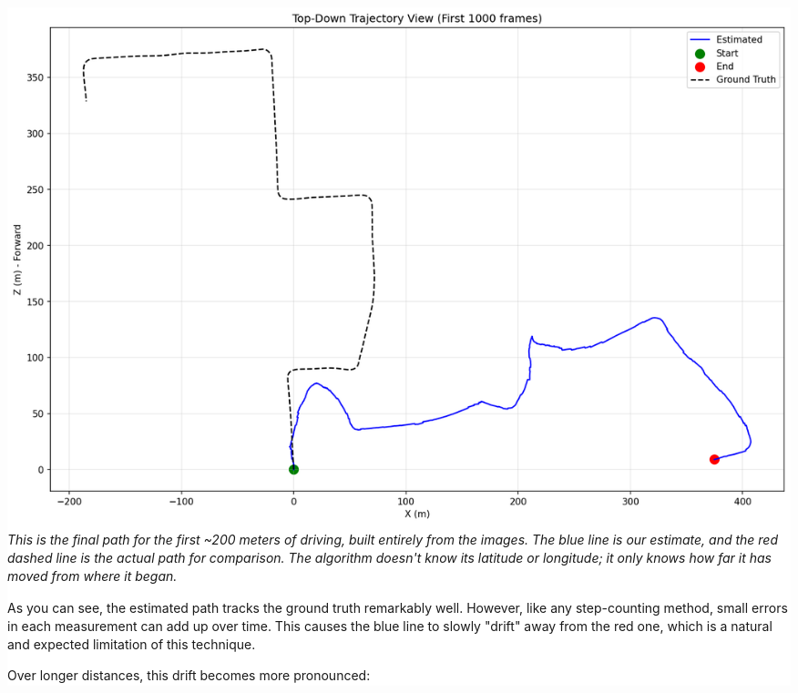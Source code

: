 ![Top-down Trajectory (1000 frames)](images/trajectory_topdown_1000.png)
*This is the final path for the first ~200 meters of driving, built entirely from the images. The blue line is our estimate, and the red dashed line is the actual path for comparison. The algorithm doesn't know its latitude or longitude; it only knows how far it has moved from where it began.*

As you can see, the estimated path tracks the ground truth remarkably well. However, like any step-counting method, small errors in each measurement can add up over time. This causes the blue line to slowly "drift" away from the red one, which is a natural and expected limitation of this technique.

Over longer distances, this drift becomes more pronounced:
